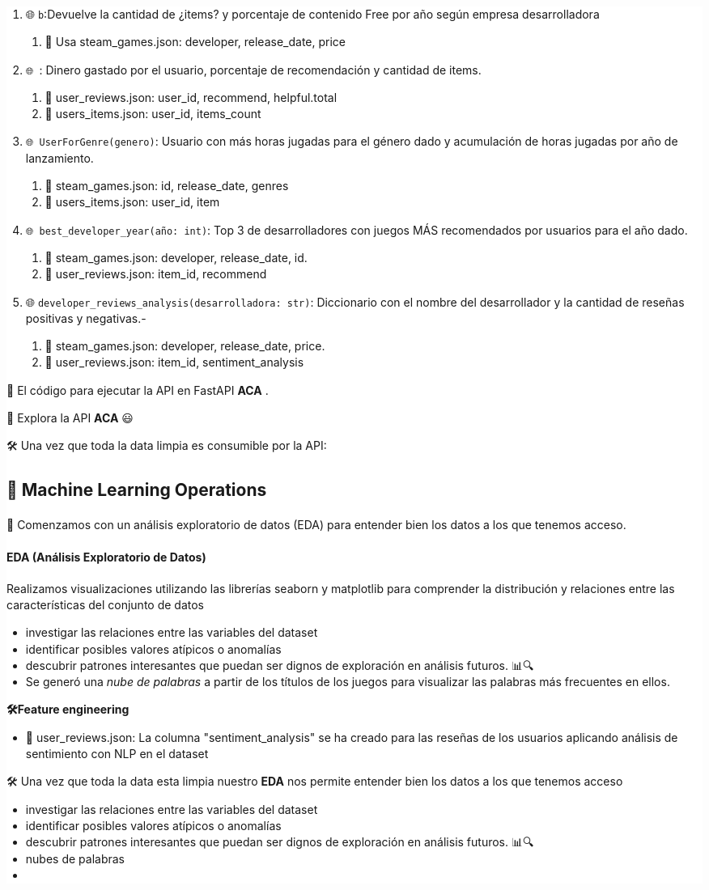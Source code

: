 1. 🌐 `b`:Devuelve la cantidad de ¿items? y porcentaje de contenido Free por año según empresa desarrolladora

   1. 📂 Usa steam_games.json: developer, release_date, price
2. `🌐 `: Dinero gastado por el usuario, porcentaje de recomendación y cantidad de items.

   1. 📂 user_reviews.json: user_id, recommend, helpful.total
   2. 📂 users_items.json: user_id, items_count
3. `🌐 UserForGenre(genero)`: Usuario con más horas jugadas para el género dado y acumulación de horas jugadas por año de lanzamiento.

   1. 📂 steam_games.json:  id, release_date, genres
   2. 📂 users_items.json: user_id, item
4. `🌐 best_developer_year(año: int)`: Top 3 de desarrolladores con juegos MÁS recomendados por usuarios para el año dado.

   1. 📂 steam_games.json: developer, release_date, id.
   2. 📂 user_reviews.json: item_id, recommend
5. 🌐 `developer_reviews_analysis(desarrolladora: str)`: Diccionario con el nombre del desarrollador y la cantidad de reseñas positivas y negativas.-

   1. 📂 steam_games.json: developer, release_date, price.
   2. 📂 user_reviews.json: item_id, sentiment_analysis

🔌 El código para ejecutar la API en FastAPI **ACA** .

🔗 Explora la API **ACA** 😃

🛠️ Una vez que toda la data limpia es consumible por la API:

## 🤖 Machine Learning Operations

🤖 Comenzamos con un análisis exploratorio de datos (EDA)  para entender bien los datos a los que tenemos acceso.

#### EDA (Análisis Exploratorio de Datos)

Realizamos visualizaciones utilizando las librerías seaborn y matplotlib para comprender la distribución y relaciones entre las características del conjunto de datos

- investigar las relaciones entre las variables del dataset
- identificar posibles valores atípicos o anomalías
- descubrir patrones interesantes que puedan ser dignos de exploración en análisis futuros. 📊🔍
- Se generó una *nube de palabras* a partir de los títulos de los juegos para visualizar las palabras más frecuentes en ellos.

**🛠️Feature engineering**

- 📂 user_reviews.json: La columna "sentiment_analysis" se ha creado para las reseñas de los usuarios aplicando análisis de sentimiento con NLP en el dataset

🛠️ Una vez que toda la data esta limpia nuestro **EDA** nos permite entender bien los datos a los que tenemos acceso

- investigar las relaciones entre las variables del dataset
- identificar posibles valores atípicos o anomalías
- descubrir patrones interesantes que puedan ser dignos de exploración en análisis futuros. 📊🔍
- nubes de palabras
- 
